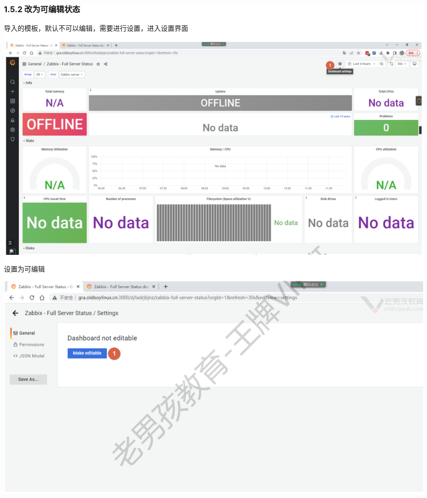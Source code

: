

### 1.5.2 改为可编辑状态

导入的模板，默认不可以编辑，需要进行设置，进入设置界面

![image-20240702153051798](../../../img/image-20240702153051798.png)

设置为可编辑

![image-20240702153111597](../../../img/image-20240702153111597.png)

